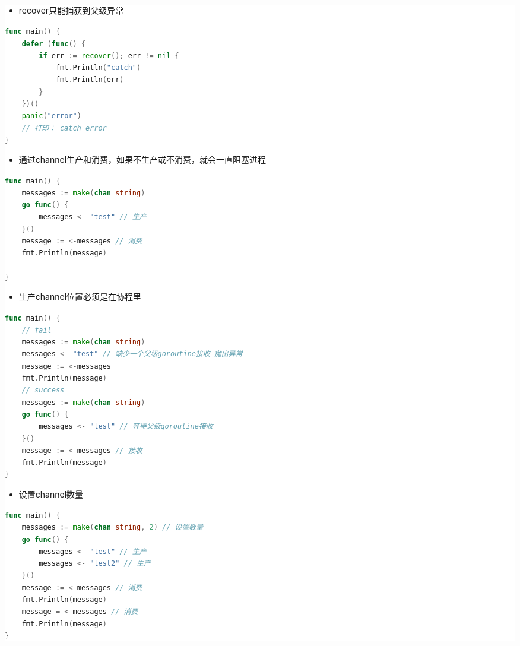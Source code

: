 - recover只能捕获到父级异常

```go
func main() {
    defer (func() {
        if err := recover(); err != nil {
            fmt.Println("catch")
            fmt.Println(err)
        }
    })()
    panic("error")
    // 打印： catch error
}
```

- 通过channel生产和消费，如果不生产或不消费，就会一直阻塞进程

```go
func main() {
	messages := make(chan string)
	go func() {
		messages <- "test" // 生产
	}()
	message := <-messages // 消费
	fmt.Println(message)

}
```

- 生产channel位置必须是在协程里

```go
func main() {
	// fail
	messages := make(chan string)
	messages <- "test" // 缺少一个父级goroutine接收 抛出异常
	message := <-messages
	fmt.Println(message)
	// success
	messages := make(chan string)
	go func() {
		messages <- "test" // 等待父级goroutine接收
	}()
	message := <-messages // 接收
	fmt.Println(message)
}
```

- 设置channel数量

```go
func main() {
	messages := make(chan string, 2) // 设置数量
	go func() {
		messages <- "test" // 生产
		messages <- "test2" // 生产
	}()
	message := <-messages // 消费
	fmt.Println(message)
	message = <-messages // 消费
	fmt.Println(message)
}
```
